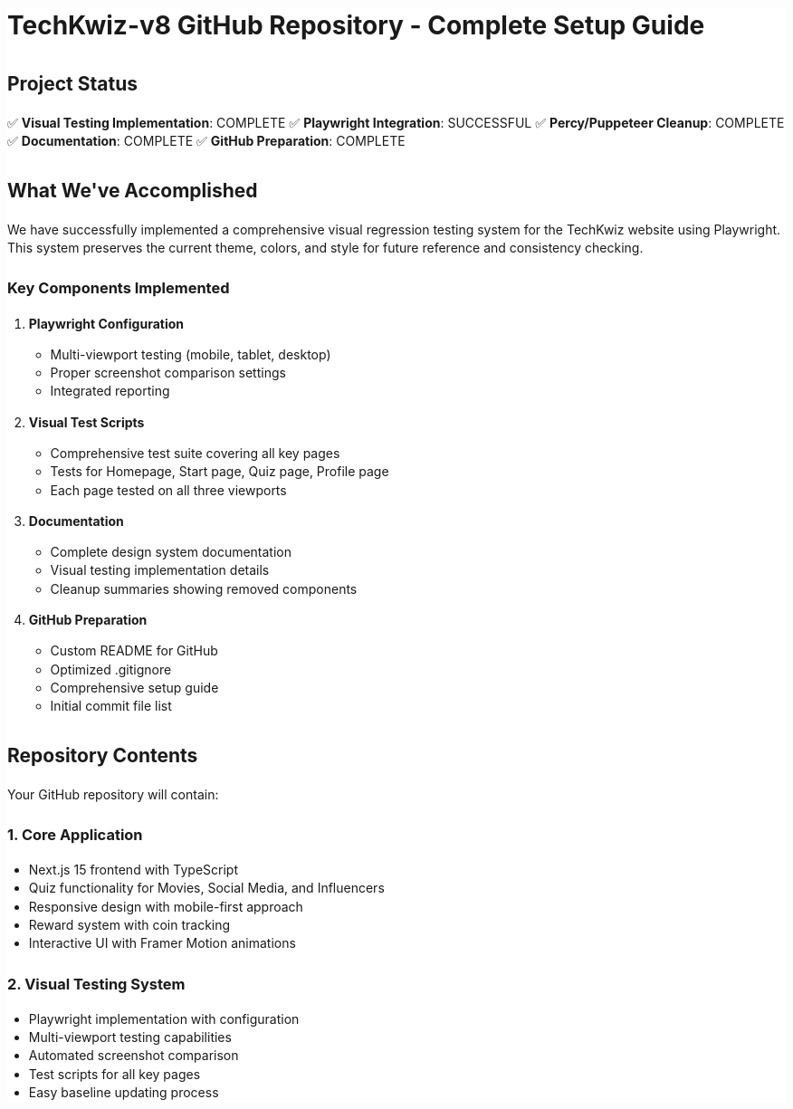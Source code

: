 # TechKwiz-v8 GitHub Repository - Complete Setup Guide

## Project Status

✅ **Visual Testing Implementation**: COMPLETE
✅ **Playwright Integration**: SUCCESSFUL
✅ **Percy/Puppeteer Cleanup**: COMPLETE
✅ **Documentation**: COMPLETE
✅ **GitHub Preparation**: COMPLETE

## What We've Accomplished

We have successfully implemented a comprehensive visual regression testing system for the TechKwiz website using Playwright. This system preserves the current theme, colors, and style for future reference and consistency checking.

### Key Components Implemented

1. **Playwright Configuration**
   - Multi-viewport testing (mobile, tablet, desktop)
   - Proper screenshot comparison settings
   - Integrated reporting

2. **Visual Test Scripts**
   - Comprehensive test suite covering all key pages
   - Tests for Homepage, Start page, Quiz page, Profile page
   - Each page tested on all three viewports

3. **Documentation**
   - Complete design system documentation
   - Visual testing implementation details
   - Cleanup summaries showing removed components

4. **GitHub Preparation**
   - Custom README for GitHub
   - Optimized .gitignore
   - Comprehensive setup guide
   - Initial commit file list

## Repository Contents

Your GitHub repository will contain:

### 1. Core Application
- Next.js 15 frontend with TypeScript
- Quiz functionality for Movies, Social Media, and Influencers
- Responsive design with mobile-first approach
- Reward system with coin tracking
- Interactive UI with Framer Motion animations

### 2. Visual Testing System
- Playwright implementation with configuration
- Multi-viewport testing capabilities
- Automated screenshot comparison
- Test scripts for all key pages
- Easy baseline updating process
